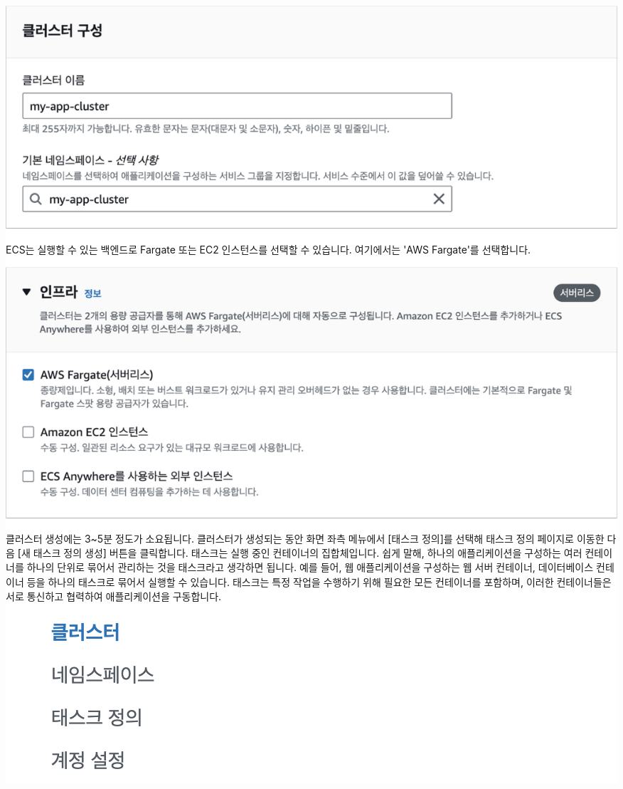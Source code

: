 ![](media/image150.png)

ECS는 실행할 수 있는 백엔드로 Fargate 또는 EC2 인스턴스를 선택할 수
있습니다. 여기에서는 'AWS Fargate'를 선택합니다.

![](media/image151.png)

클러스터 생성에는 3~5분 정도가 소요됩니다. 클러스터가 생성되는 동안
화면 좌측 메뉴에서 [태스크 정의]를 선택해 태스크 정의 페이지로 이동한
다음 [새 태스크 정의 생성] 버튼을 클릭합니다. 태스크는 실행 중인
컨테이너의 집합체입니다. 쉽게 말해, 하나의 애플리케이션을 구성하는 여러
컨테이너를 하나의 단위로 묶어서 관리하는 것을 태스크라고 생각하면
됩니다. 예를 들어, 웹 애플리케이션을 구성하는 웹 서버 컨테이너,
데이터베이스 컨테이너 등을 하나의 태스크로 묶어서 실행할 수 있습니다.
태스크는 특정 작업을 수행하기 위해 필요한 모든 컨테이너를 포함하며,
이러한 컨테이너들은 서로 통신하고 협력하여 애플리케이션을 구동합니다.

![](media/image152.png)
